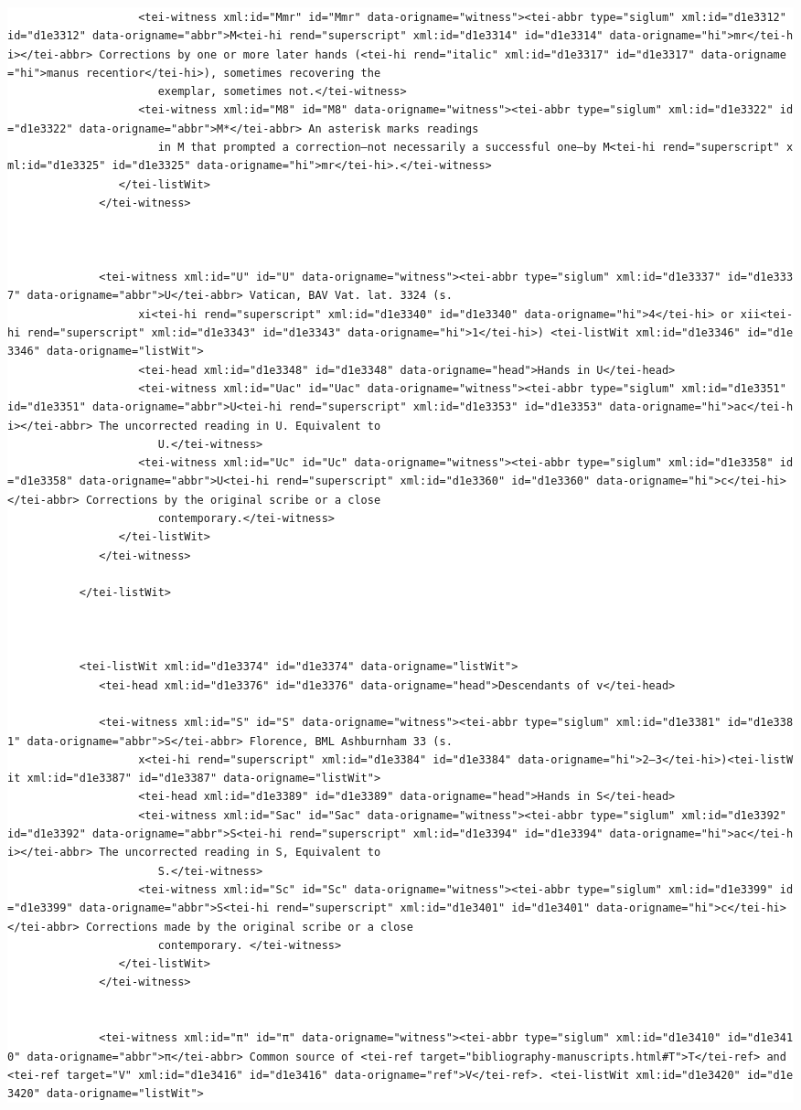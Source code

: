                         <tei-witness xml:id="Mmr" id="Mmr" data-origname="witness"><tei-abbr type="siglum" xml:id="d1e3312" id="d1e3312" data-origname="abbr">M<tei-hi rend="superscript" xml:id="d1e3314" id="d1e3314" data-origname="hi">mr</tei-hi></tei-abbr> Corrections by one or more later hands (<tei-hi rend="italic" xml:id="d1e3317" id="d1e3317" data-origname="hi">manus recentior</tei-hi>), sometimes recovering the
                           exemplar, sometimes not.</tei-witness>
                        <tei-witness xml:id="M8" id="M8" data-origname="witness"><tei-abbr type="siglum" xml:id="d1e3322" id="d1e3322" data-origname="abbr">M*</tei-abbr> An asterisk marks readings
                           in M that prompted a correction—not necessarily a successful one—by M<tei-hi rend="superscript" xml:id="d1e3325" id="d1e3325" data-origname="hi">mr</tei-hi>.</tei-witness>
                     </tei-listWit>
                  </tei-witness>
                  

                  
                  <tei-witness xml:id="U" id="U" data-origname="witness"><tei-abbr type="siglum" xml:id="d1e3337" id="d1e3337" data-origname="abbr">U</tei-abbr> Vatican, BAV Vat. lat. 3324 (s.
                        xi<tei-hi rend="superscript" xml:id="d1e3340" id="d1e3340" data-origname="hi">4</tei-hi> or xii<tei-hi rend="superscript" xml:id="d1e3343" id="d1e3343" data-origname="hi">1</tei-hi>) <tei-listWit xml:id="d1e3346" id="d1e3346" data-origname="listWit">
                        <tei-head xml:id="d1e3348" id="d1e3348" data-origname="head">Hands in U</tei-head>
                        <tei-witness xml:id="Uac" id="Uac" data-origname="witness"><tei-abbr type="siglum" xml:id="d1e3351" id="d1e3351" data-origname="abbr">U<tei-hi rend="superscript" xml:id="d1e3353" id="d1e3353" data-origname="hi">ac</tei-hi></tei-abbr> The uncorrected reading in U. Equivalent to
                           U.</tei-witness>
                        <tei-witness xml:id="Uc" id="Uc" data-origname="witness"><tei-abbr type="siglum" xml:id="d1e3358" id="d1e3358" data-origname="abbr">U<tei-hi rend="superscript" xml:id="d1e3360" id="d1e3360" data-origname="hi">c</tei-hi></tei-abbr> Corrections by the original scribe or a close
                           contemporary.</tei-witness>
                     </tei-listWit>
                  </tei-witness>
                  
               </tei-listWit>
               

               
               <tei-listWit xml:id="d1e3374" id="d1e3374" data-origname="listWit">
                  <tei-head xml:id="d1e3376" id="d1e3376" data-origname="head">Descendants of v</tei-head>
                  
                  <tei-witness xml:id="S" id="S" data-origname="witness"><tei-abbr type="siglum" xml:id="d1e3381" id="d1e3381" data-origname="abbr">S</tei-abbr> Florence, BML Ashburnham 33 (s.
                        x<tei-hi rend="superscript" xml:id="d1e3384" id="d1e3384" data-origname="hi">2–3</tei-hi>)<tei-listWit xml:id="d1e3387" id="d1e3387" data-origname="listWit">
                        <tei-head xml:id="d1e3389" id="d1e3389" data-origname="head">Hands in S</tei-head>
                        <tei-witness xml:id="Sac" id="Sac" data-origname="witness"><tei-abbr type="siglum" xml:id="d1e3392" id="d1e3392" data-origname="abbr">S<tei-hi rend="superscript" xml:id="d1e3394" id="d1e3394" data-origname="hi">ac</tei-hi></tei-abbr> The uncorrected reading in S, Equivalent to
                           S.</tei-witness>
                        <tei-witness xml:id="Sc" id="Sc" data-origname="witness"><tei-abbr type="siglum" xml:id="d1e3399" id="d1e3399" data-origname="abbr">S<tei-hi rend="superscript" xml:id="d1e3401" id="d1e3401" data-origname="hi">c</tei-hi></tei-abbr> Corrections made by the original scribe or a close
                           contemporary. </tei-witness>
                     </tei-listWit>
                  </tei-witness>

                  
                  <tei-witness xml:id="π" id="π" data-origname="witness"><tei-abbr type="siglum" xml:id="d1e3410" id="d1e3410" data-origname="abbr">π</tei-abbr> Common source of <tei-ref target="bibliography-manuscripts.html#T">T</tei-ref> and <tei-ref target="V" xml:id="d1e3416" id="d1e3416" data-origname="ref">V</tei-ref>. <tei-listWit xml:id="d1e3420" id="d1e3420" data-origname="listWit">
                        